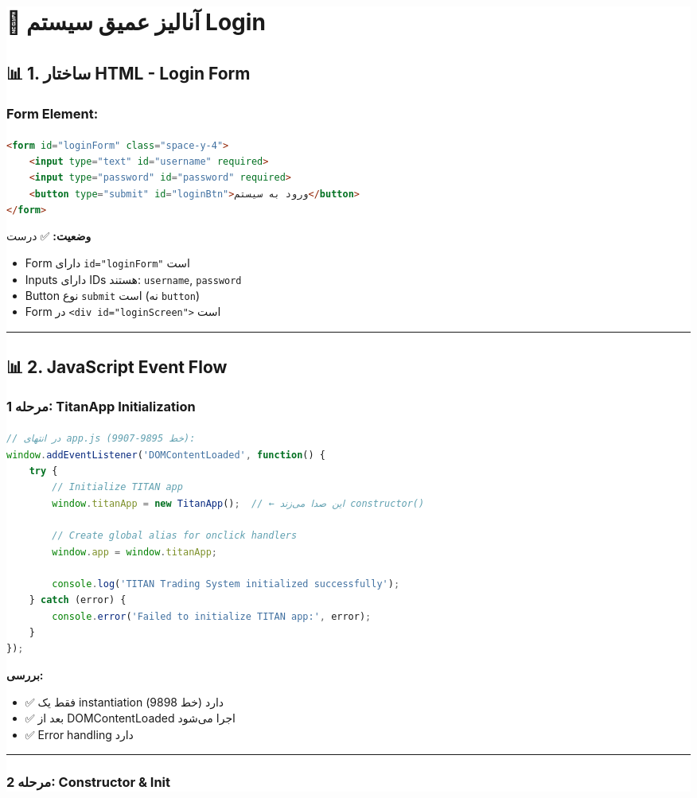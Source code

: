 # 🔬 **آنالیز عمیق سیستم Login**

## 📊 **1. ساختار HTML - Login Form**

### Form Element:
```html
<form id="loginForm" class="space-y-4">
    <input type="text" id="username" required>
    <input type="password" id="password" required>
    <button type="submit" id="loginBtn">ورود به سیستم</button>
</form>
```

**وضعیت:** ✅ درست
- Form دارای `id="loginForm"` است
- Inputs دارای IDs هستند: `username`, `password`
- Button نوع `submit` است (نه `button`)
- Form در `<div id="loginScreen">` است

---

## 📊 **2. JavaScript Event Flow**

### مرحله 1: TitanApp Initialization

```javascript
// در انتهای app.js (خط 9895-9907):
window.addEventListener('DOMContentLoaded', function() {
    try {
        // Initialize TITAN app
        window.titanApp = new TitanApp();  // ← این صدا می‌زند constructor()
        
        // Create global alias for onclick handlers
        window.app = window.titanApp;
        
        console.log('TITAN Trading System initialized successfully');
    } catch (error) {
        console.error('Failed to initialize TITAN app:', error);
    }
});
```

**بررسی:**
- ✅ فقط یک instantiation دارد (خط 9898)
- ✅ بعد از DOMContentLoaded اجرا می‌شود
- ✅ Error handling دارد

---

### مرحله 2: Constructor & Init
